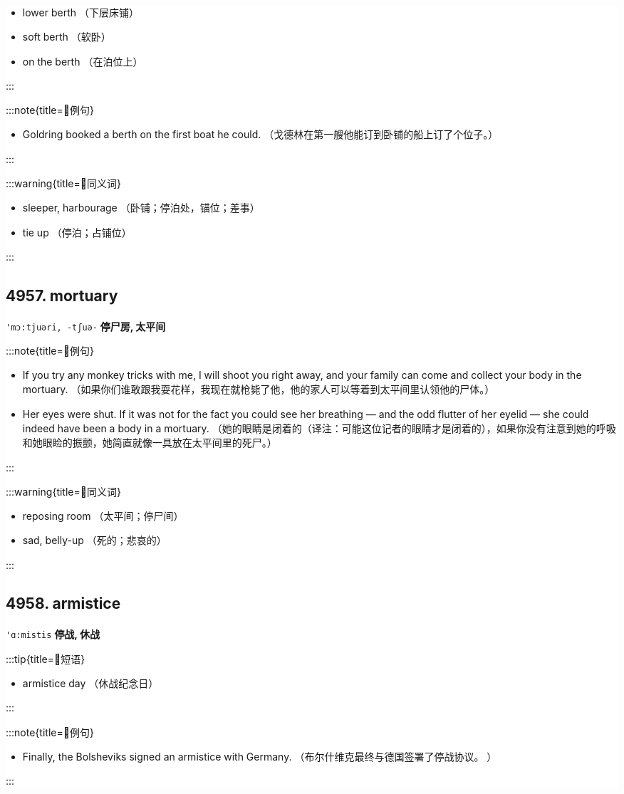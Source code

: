 - lower berth （下层床铺）

- soft berth （软卧）

- on the berth （在泊位上）

:::

:::note{title=🎤例句}

- Goldring booked a berth on the first boat he could. （戈德林在第一艘他能订到卧铺的船上订了个位子。）

:::

:::warning{title=🤔同义词}

- sleeper, harbourage （卧铺；停泊处，锚位；差事）

- tie up （停泊；占铺位）

:::


## 4957. mortuary

`'mɔ:tjuəri, -tʃuə-`  **停尸房, 太平间**

:::note{title=🎤例句}

- If you try any monkey tricks with me, I will shoot you right away, and your family can come and collect your body in the mortuary. （如果你们谁敢跟我耍花样，我现在就枪毙了他，他的家人可以等着到太平间里认领他的尸体。）

- Her eyes were shut. If it was not for the fact you could see her breathing — and the odd flutter of her eyelid — she could indeed have been a body in a ­mortuary. （她的眼睛是闭着的（译注：可能这位记者的眼睛才是闭着的），如果你没有注意到她的呼吸和她眼睑的振颤，她简直就像一具放在太平间里的死尸。）

:::

:::warning{title=🤔同义词}

- reposing room （太平间；停尸间）

- sad, belly-up （死的；悲哀的）

:::


## 4958. armistice

`'ɑ:mistis`  **停战, 休战**

:::tip{title=🤩短语}

- armistice day （休战纪念日）

:::

:::note{title=🎤例句}

- Finally, the Bolsheviks signed an armistice with Germany. （布尔什维克最终与德国签署了停战协议。 ）

:::

